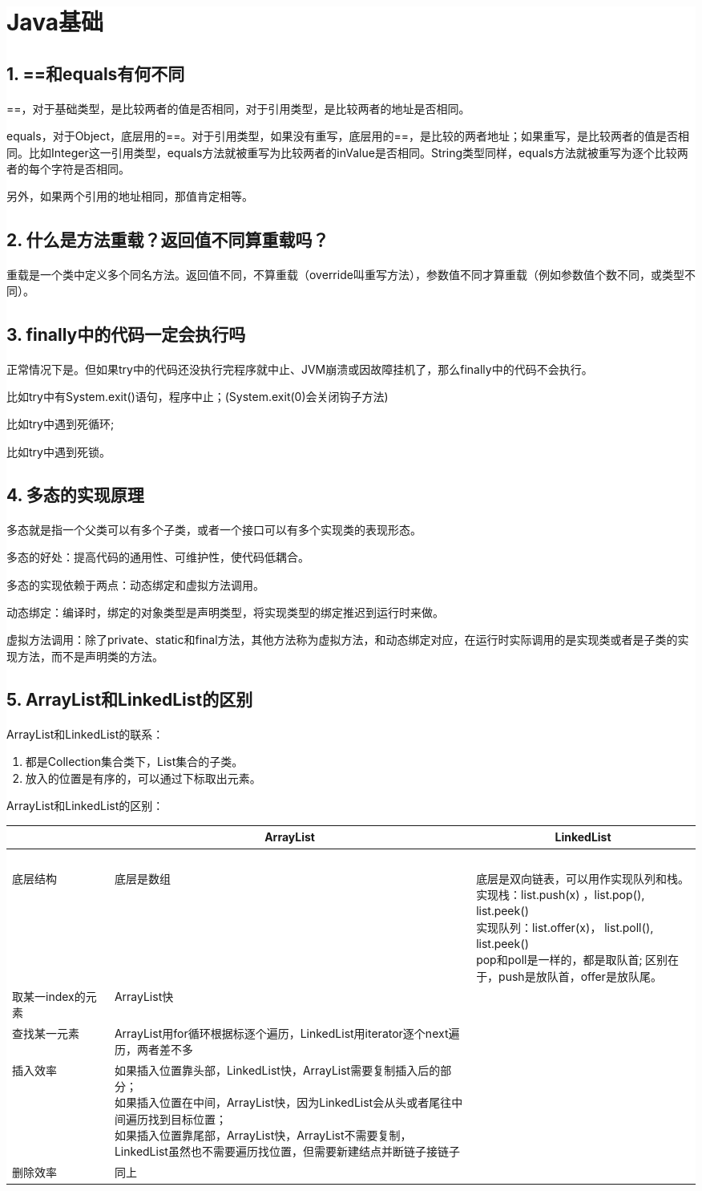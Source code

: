 # Java基础

## 1. ==和equals有何不同

==，对于基础类型，是比较两者的值是否相同，对于引用类型，是比较两者的地址是否相同。

equals，对于Object，底层用的==。对于引用类型，如果没有重写，底层用的==，是比较的两者地址；如果重写，是比较两者的值是否相同。比如Integer这一引用类型，equals方法就被重写为比较两者的inValue是否相同。String类型同样，equals方法就被重写为逐个比较两者的每个字符是否相同。

另外，如果两个引用的地址相同，那值肯定相等。

## 2. 什么是方法重载？返回值不同算重载吗？

重载是一个类中定义多个同名方法。返回值不同，不算重载（override叫重写方法），参数值不同才算重载（例如参数值个数不同，或类型不同）。

## 3. finally中的代码一定会执行吗

正常情况下是。但如果try中的代码还没执行完程序就中止、JVM崩溃或因故障挂机了，那么finally中的代码不会执行。

比如try中有System.exit()语句，程序中止；(System.exit(0)会关闭钩子方法)

比如try中遇到死循环;

比如try中遇到死锁。

## 4. 多态的实现原理

多态就是指一个父类可以有多个子类，或者一个接口可以有多个实现类的表现形态。

多态的好处：提高代码的通用性、可维护性，使代码低耦合。

多态的实现依赖于两点：动态绑定和虚拟方法调用。

动态绑定：编译时，绑定的对象类型是声明类型，将实现类型的绑定推迟到运行时来做。

虚拟方法调用：除了private、static和final方法，其他方法称为虚拟方法，和动态绑定对应，在运行时实际调用的是实现类或者是子类的实现方法，而不是声明类的方法。

## 5. ArrayList和LinkedList的区别

ArrayList和LinkedList的联系：

1. 都是Collection集合类下，List集合的子类。
1. 放入的位置是有序的，可以通过下标取出元素。

ArrayList和LinkedList的区别：

|                   | ArrayList                                                    | LinkedList                                                   |
| ----------------- | ------------------------------------------------------------ | ------------------------------------------------------------ |
| <img width=200/>  | <img width=200/>                                             | <img width=200 />                                            |
| 底层结构          | 底层是数组                                                   | 底层是双向链表，可以用作实现队列和栈。<br/>实现栈：list.push(x) ，list.pop(),  list.peek()<br />实现队列：list.offer(x)， list.poll(),  list.peek()<br />pop和poll是一样的，都是取队首; 区别在于，push是放队首，offer是放队尾。 |
| 取某一index的元素 | ArrayList快                                                  |                                                              |
| 查找某一元素      | ArrayList用for循环根据标逐个遍历，LinkedList用iterator逐个next遍历，两者差不多 |                                                              |
| 插入效率          | 如果插入位置靠头部，LinkedList快，ArrayList需要复制插入后的部分；<br />如果插入位置在中间，ArrayList快，因为LinkedList会从头或者尾往中间遍历找到目标位置；<br />如果插入位置靠尾部，ArrayList快，ArrayList不需要复制，LinkedList虽然也不需要遍历找位置，但需要新建结点并断链子接链子 |                                                              |
| 删除效率          | 同上                                                         |                                                              |
